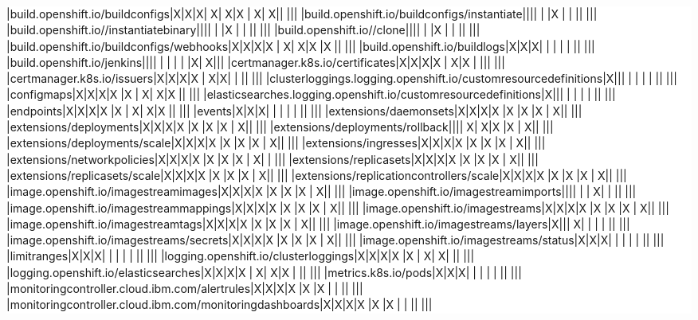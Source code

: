 |build.openshift.io/buildconfigs|X|X|X| X| X|X | X| X|| |||
|build.openshift.io/buildconfigs/instantiate|||| | |X | | || |||
|build.openshift.io//instantiatebinary|||| | |X | | || |||
|build.openshift.io//clone|||| | |X | | || |||
|build.openshift.io/buildconfigs/webhooks|X|X|X|X | X| X|X |X || |||
|build.openshift.io/buildlogs|X|X|X| | | | | || |||
|build.openshift.io/jenkins|||| | | | | |X| X|||
|certmanager.k8s.io/certificates|X|X|X|X | X|X | ||| |||
|certmanager.k8s.io/issuers|X|X|X|X | X|X| | || |||
|clusterloggings.logging.openshift.io/customresourcedefinitions|X||| | | | | || |||
|configmaps|X|X|X|X |X | X| X|X || |||
|elasticsearches.logging.openshift.io/customresourcedefinitions|X||| | | | | || |||
|endpoints|X|X|X|X |X | X| X|X || |||
|events|X|X|X| | | | | || |||
|extensions/daemonsets|X|X|X|X |X |X |X | X|| |||
|extensions/deployments|X|X|X|X |X |X |X | X|| |||
|extensions/deployments/rollback|||| X| X|X |X | X|| |||
|extensions/deployments/scale|X|X|X|X |X |X |X | X|| |||
|extensions/ingresses|X|X|X|X |X |X |X | X|| |||
|extensions/networkpolicies|X|X|X|X |X |X |X | X| | |||
|extensions/replicasets|X|X|X|X |X |X |X | X|| |||
|extensions/replicasets/scale|X|X|X|X |X |X |X | X|| |||
|extensions/replicationcontrollers/scale|X|X|X|X |X |X |X | X|| |||
|image.openshift.io/imagestreamimages|X|X|X|X |X |X |X | X|| |||
|image.openshift.io/imagestreamimports|||| | | X| | || |||
|image.openshift.io/imagestreammappings|X|X|X|X |X |X |X | X|| |||
|image.openshift.io/imagestreams|X|X|X|X |X |X |X | X|| |||
|image.openshift.io/imagestreamtags|X|X|X|X |X |X |X | X|| |||
|image.openshift.io/imagestreams/layers|X||| X| | | | || |||
|image.openshift.io/imagestreams/secrets|X|X|X|X |X |X |X | X|| |||
|image.openshift.io/imagestreams/status|X|X|X| | | | | || |||
|limitranges|X|X|X| | | | | || |||
|logging.openshift.io/clusterloggings|X|X|X|X |X | X| X| || |||
|logging.openshift.io/elasticsearches|X|X|X|X | X| X|X | || |||
|metrics.k8s.io/pods|X|X|X| | | | | || |||
|monitoringcontroller.cloud.ibm.com/alertrules|X|X|X|X |X |X | | || |||
|monitoringcontroller.cloud.ibm.com/monitoringdashboards|X|X|X|X |X |X | | || |||